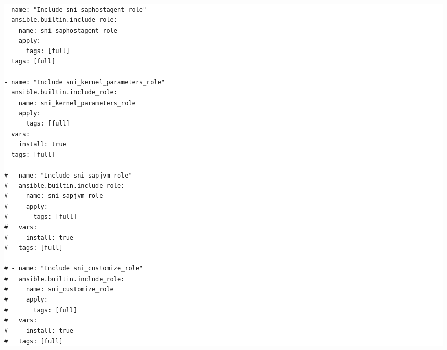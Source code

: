     - name: "Include sni_saphostagent_role"
      ansible.builtin.include_role:
        name: sni_saphostagent_role
        apply:
          tags: [full]
      tags: [full]

    - name: "Include sni_kernel_parameters_role"
      ansible.builtin.include_role:
        name: sni_kernel_parameters_role
        apply:
          tags: [full]
      vars:
        install: true
      tags: [full]

    # - name: "Include sni_sapjvm_role"
    #   ansible.builtin.include_role:
    #     name: sni_sapjvm_role
    #     apply:
    #       tags: [full]
    #   vars:
    #     install: true
    #   tags: [full]

    # - name: "Include sni_customize_role"
    #   ansible.builtin.include_role:
    #     name: sni_customize_role
    #     apply:
    #       tags: [full]
    #   vars:
    #     install: true
    #   tags: [full]

